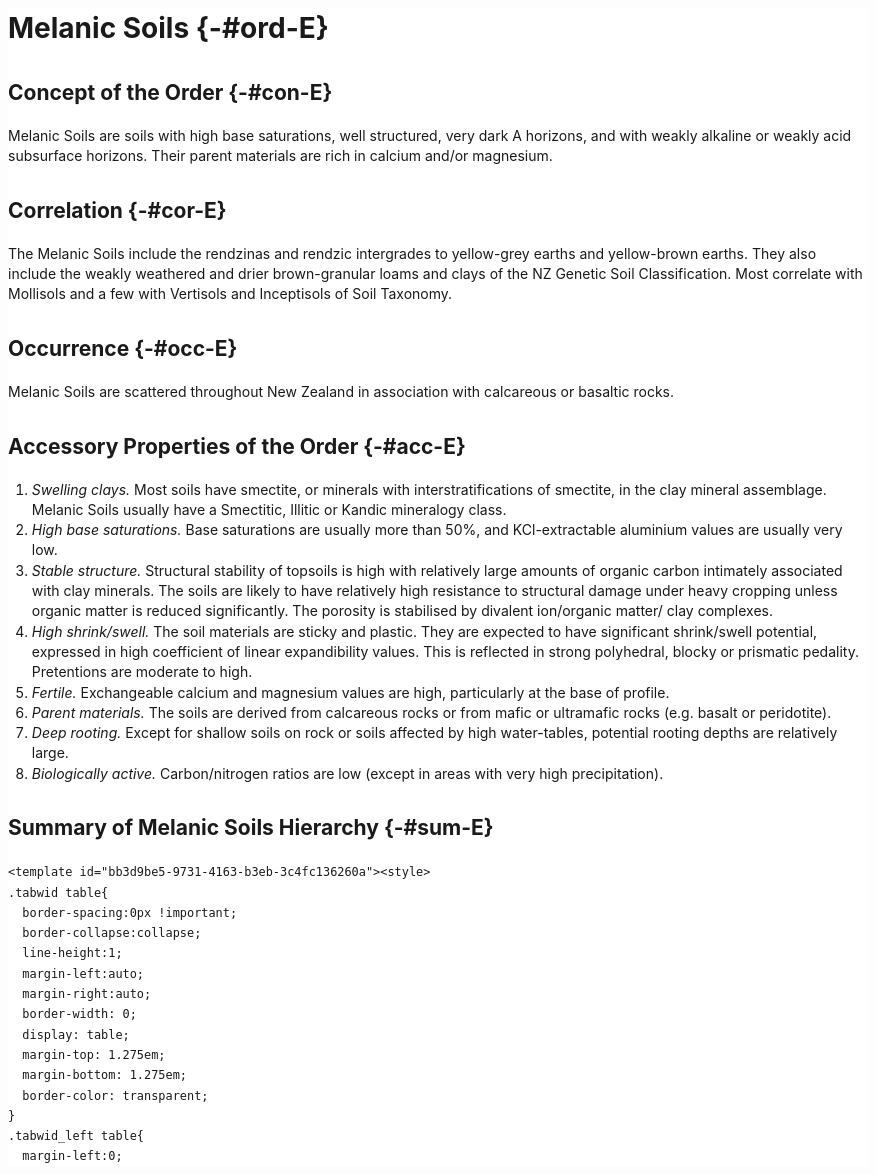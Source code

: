 # Melanic Soils {-#ord-E}

## Concept of the Order {-#con-E}

Melanic Soils are soils with high base saturations, well structured, very dark A horizons, and with weakly alkaline or weakly acid subsurface horizons. Their parent materials are rich in calcium and/or magnesium.

## Correlation {-#cor-E}

The Melanic Soils include the rendzinas and rendzic intergrades to yellow-grey earths and yellow-brown earths. They also include the weakly weathered and drier brown-granular loams and clays of the NZ Genetic Soil Classification. Most correlate with Mollisols and a few with Vertisols and Inceptisols of Soil Taxonomy.

## Occurrence {-#occ-E}

Melanic Soils are scattered throughout New Zealand in association with calcareous or basaltic rocks.

## Accessory Properties of the Order {-#acc-E}

1.  _Swelling clays._ Most soils have smectite, or minerals with interstratifications of smectite, in the clay mineral assemblage. Melanic Soils usually have a Smectitic, Illitic or Kandic mineralogy class.
2.  _High base saturations._ Base saturations are usually more than 50%, and KCl-extractable aluminium values are usually very low.
3.  _Stable structure._ Structural stability of topsoils is high with relatively large amounts of organic carbon intimately associated with clay minerals. The soils are likely to have relatively high resistance to structural damage under heavy cropping unless organic matter is reduced significantly. The porosity is stabilised by divalent ion/organic matter/ clay complexes.
4.  _High shrink/swell._ The soil materials are sticky and plastic. They are expected to have significant shrink/swell potential, expressed in high coefficient of linear expandibility values. This is reflected in strong polyhedral, blocky or prismatic pedality. Pretentions are moderate to high.
5. _Fertile._ Exchangeable calcium and magnesium values are high, particularly at the base of profile.
6.  _Parent materials._ The soils are derived from calcareous rocks or from mafic or ultramafic rocks (e.g. basalt or peridotite).
7.  _Deep rooting._ Except for shallow soils on rock or soils affected by high water-tables, potential rooting depths are relatively large.
8.  _Biologically active._ Carbon/nitrogen ratios are low (except in areas with very high precipitation).

## Summary of Melanic Soils Hierarchy {-#sum-E}

```{=html}
<template id="bb3d9be5-9731-4163-b3eb-3c4fc136260a"><style>
.tabwid table{
  border-spacing:0px !important;
  border-collapse:collapse;
  line-height:1;
  margin-left:auto;
  margin-right:auto;
  border-width: 0;
  display: table;
  margin-top: 1.275em;
  margin-bottom: 1.275em;
  border-color: transparent;
}
.tabwid_left table{
  margin-left:0;
```